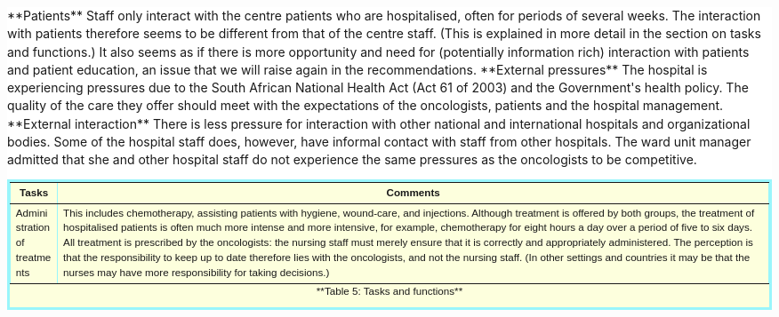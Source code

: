 </tr>

<tr>

<td>**Patients**</td>

<td>Staff only interact with the centre patients who are hospitalised, often for periods of several weeks. The interaction with patients therefore seems to be different from that of the centre staff. (This is explained in more detail in the section on tasks and functions.) It also seems as if there is more opportunity and need for (potentially information rich) interaction with patients and patient education, an issue that we will raise again in the recommendations.</td>

</tr>

<tr>

<td>**External pressures**</td>

<td>The hospital is experiencing pressures due to the South African National Health Act (Act 61 of 2003) and the Government's health policy. The quality of the care they offer should meet with the expectations of the oncologists, patients and the hospital management.</td>

</tr>

<tr>

<td>**External interaction**</td>

<td>There is less pressure for interaction with other national and international hospitals and organizational bodies. Some of the hospital staff does, however, have informal contact with staff from other hospitals. The ward unit manager admitted that she and other hospital staff do not experience the same pressures as the oncologists to be competitive.</td>

</tr>

</tbody>

</table>

<table id="tab5" style="border-right: #99f5fb solid; border-top: #99f5fb solid; font-size: smaller; border-left: #99f5fb solid; border-bottom: #99f5fb solid; font-style: normal; font-family: verdana, geneva, arial, helvetica, sans-serif; background-color: #fdffdd" align="center" border="1" cellpadding="3" cellspacing="0" width="80%"><caption align="bottom">  
**Table 5: Tasks and functions**</caption>

<tbody>

<tr>

<th>Tasks</th>

<th>Comments</th>

</tr>

<tr>

<td>Administration of treatments</td>

<td>This includes chemotherapy, assisting patients with hygiene, wound-care, and injections. Although treatment is offered by both groups, the treatment of hospitalised patients is often much more intense and more intensive, for example, chemotherapy for eight hours a day over a period of five to six days. All treatment is prescribed by the oncologists: the nursing staff must merely ensure that it is correctly and appropriately administered. The perception is that the responsibility to keep up to date therefore lies with the oncologists, and not the nursing staff. (In other settings and countries it may be that the nurses may have more responsibility for taking decisions.)</td>
